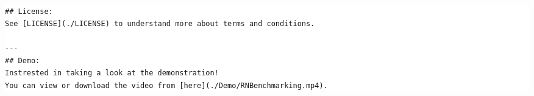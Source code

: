 ```
## License:
See [LICENSE](./LICENSE) to understand more about terms and conditions.

---
## Demo:
Instrested in taking a look at the demonstration!
You can view or download the video from [here](./Demo/RNBenchmarking.mp4).
